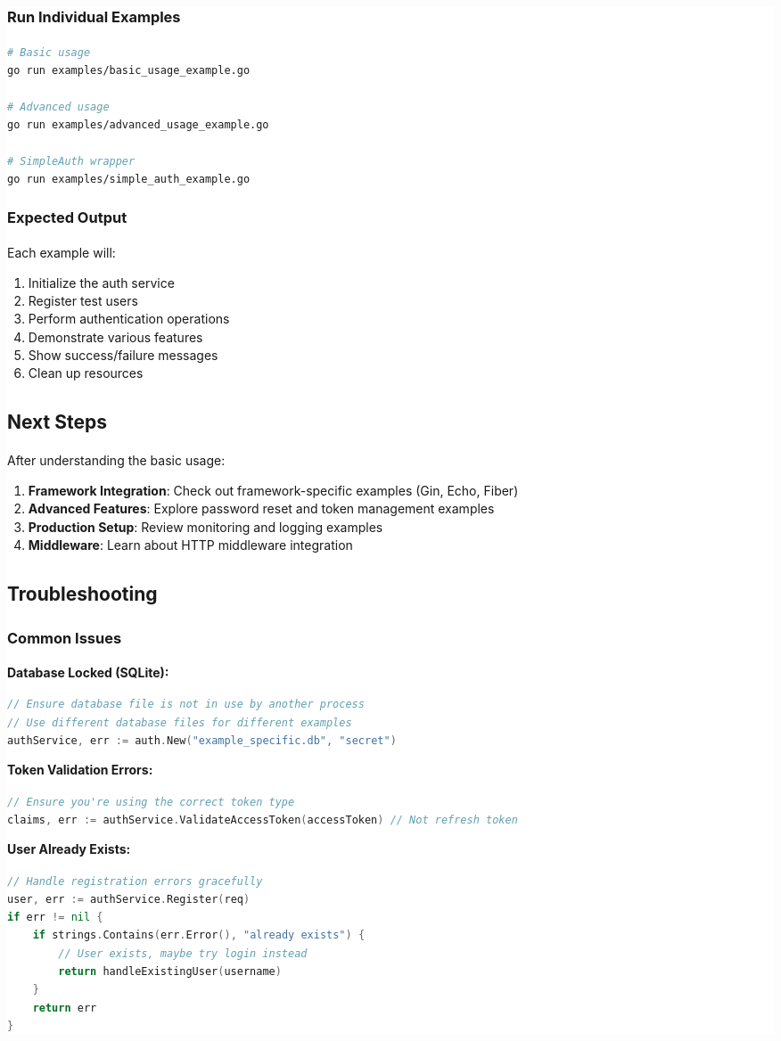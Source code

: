 ### Run Individual Examples
```bash
# Basic usage
go run examples/basic_usage_example.go

# Advanced usage
go run examples/advanced_usage_example.go

# SimpleAuth wrapper
go run examples/simple_auth_example.go
```

### Expected Output
Each example will:
1. Initialize the auth service
2. Register test users
3. Perform authentication operations
4. Demonstrate various features
5. Show success/failure messages
6. Clean up resources

## Next Steps

After understanding the basic usage:

1. **Framework Integration**: Check out framework-specific examples (Gin, Echo, Fiber)
2. **Advanced Features**: Explore password reset and token management examples
3. **Production Setup**: Review monitoring and logging examples
4. **Middleware**: Learn about HTTP middleware integration

## Troubleshooting

### Common Issues

**Database Locked (SQLite):**
```go
// Ensure database file is not in use by another process
// Use different database files for different examples
authService, err := auth.New("example_specific.db", "secret")
```

**Token Validation Errors:**
```go
// Ensure you're using the correct token type
claims, err := authService.ValidateAccessToken(accessToken) // Not refresh token
```

**User Already Exists:**
```go
// Handle registration errors gracefully
user, err := authService.Register(req)
if err != nil {
    if strings.Contains(err.Error(), "already exists") {
        // User exists, maybe try login instead
        return handleExistingUser(username)
    }
    return err
}
```
